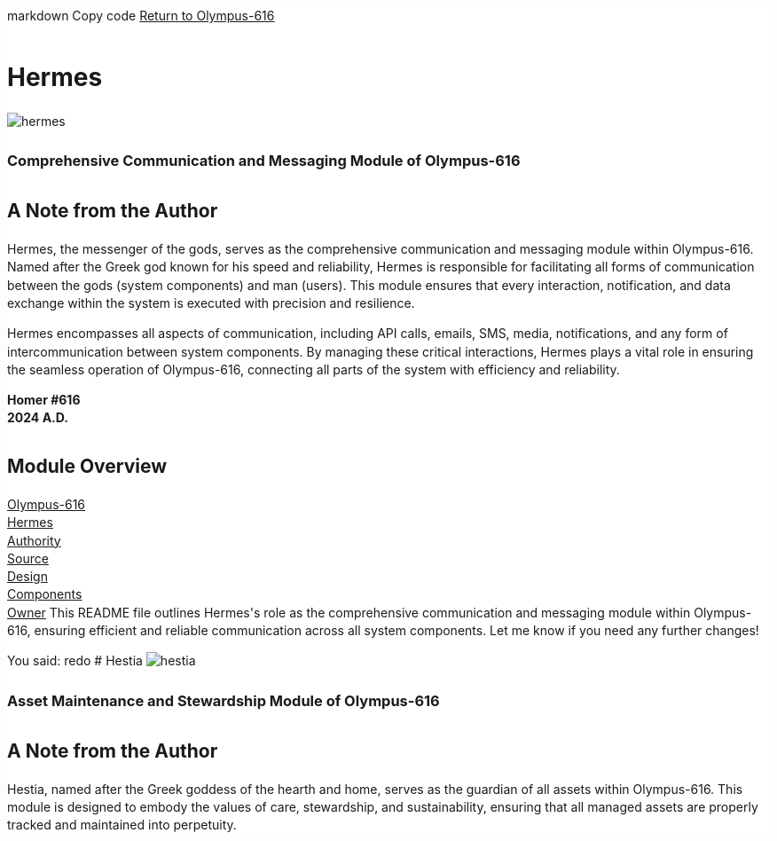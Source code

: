 markdown
Copy code
[Return to Olympus-616](../olympus-616/olympus.start.md)

# Hermes
![hermes](./Hermes_Avatar.png)

### Comprehensive Communication and Messaging Module of Olympus-616

## A Note from the Author
Hermes, the messenger of the gods, serves as the comprehensive communication and messaging module within Olympus-616. Named after the Greek god known for his speed and reliability, Hermes is responsible for facilitating all forms of communication between the gods (system components) and man (users). This module ensures that every interaction, notification, and data exchange within the system is executed with precision and resilience.

Hermes encompasses all aspects of communication, including API calls, emails, SMS, media, notifications, and any form of intercommunication between system components. By managing these critical interactions, Hermes plays a vital role in ensuring the seamless operation of Olympus-616, connecting all parts of the system with efficiency and reliability.

**Homer #616  
2024 A.D.**

## Module Overview
[Olympus-616](../../README.md)  
[Hermes](README.md)  
[Authority](../zeus/zeus.components.md)  
[Source](hermes.source.md)  
[Design](hermes.design.md)  
[Components](hermes.components.md)  
[Owner](https://github.com/alchemisthomer)
This README file outlines Hermes's role as the comprehensive communication and messaging module within Olympus-616, ensuring efficient and reliable communication across all system components. Let me know if you need any further changes!






You said:
redo # Hestia
![hestia](./Hestia_Avatar.png)

### Asset Maintenance and Stewardship Module of Olympus-616

## A Note from the Author
Hestia, named after the Greek goddess of the hearth and home, serves as the guardian of all assets within Olympus-616. This module is designed to embody the values of care, stewardship, and sustainability, ensuring that all managed assets are properly tracked and maintained into perpetuity.
